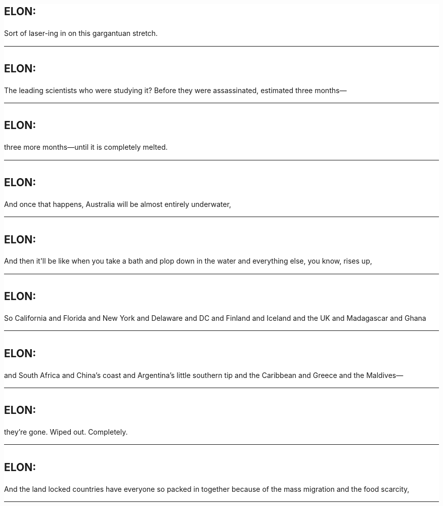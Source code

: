 
## ELON:
Sort of laser-ing in on this gargantuan  stretch.

---

## ELON:
The leading scientists who were studying it? Before they were assassinated, estimated three months—

---

## ELON:
three more months—until it is completely melted.

---

## ELON:
And once that happens, Australia will be almost entirely underwater, 

---

## ELON:
And then it'll be like when you take a bath and plop down in the water and everything else, you know,  rises up,

---

## ELON:
So California and Florida and New York and Delaware and DC and Finland and Iceland  and the UK and Madagascar and Ghana 

---

## ELON:
and South Africa and China’s coast and  Argentina’s little southern tip and the Caribbean and Greece and the  Maldives—

---

## ELON:
they’re gone. Wiped out. Completely.

---

## ELON:
And the land locked countries have everyone so packed in together because of the mass  migration and the food scarcity,

---
